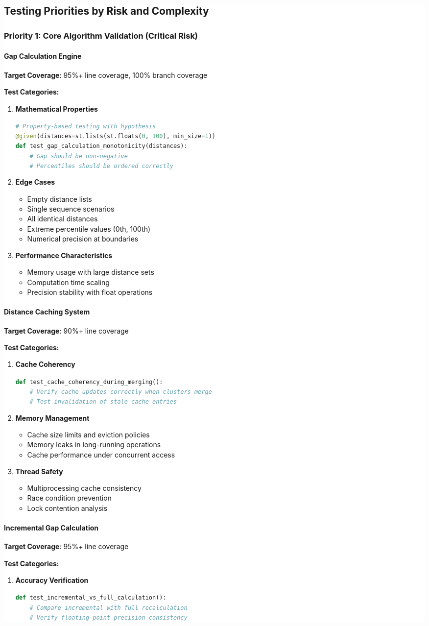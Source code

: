 ## Testing Priorities by Risk and Complexity

### Priority 1: Core Algorithm Validation (Critical Risk)

#### Gap Calculation Engine
**Target Coverage**: 95%+ line coverage, 100% branch coverage

**Test Categories:**
1. **Mathematical Properties**
   ```python
   # Property-based testing with hypothesis
   @given(distances=st.lists(st.floats(0, 100), min_size=1))
   def test_gap_calculation_monotonicity(distances):
       # Gap should be non-negative
       # Percentiles should be ordered correctly
   ```

2. **Edge Cases**
   - Empty distance lists
   - Single sequence scenarios
   - All identical distances
   - Extreme percentile values (0th, 100th)
   - Numerical precision at boundaries

3. **Performance Characteristics**
   - Memory usage with large distance sets
   - Computation time scaling
   - Precision stability with float operations

#### Distance Caching System
**Target Coverage**: 90%+ line coverage

**Test Categories:**
1. **Cache Coherency**
   ```python
   def test_cache_coherency_during_merging():
       # Verify cache updates correctly when clusters merge
       # Test invalidation of stale cache entries
   ```

2. **Memory Management**
   - Cache size limits and eviction policies
   - Memory leaks in long-running operations
   - Cache performance under concurrent access

3. **Thread Safety**
   - Multiprocessing cache consistency
   - Race condition prevention
   - Lock contention analysis

#### Incremental Gap Calculation
**Target Coverage**: 95%+ line coverage

**Test Categories:**
1. **Accuracy Verification**
   ```python
   def test_incremental_vs_full_calculation():
       # Compare incremental with full recalculation
       # Verify floating-point precision consistency
   ```

